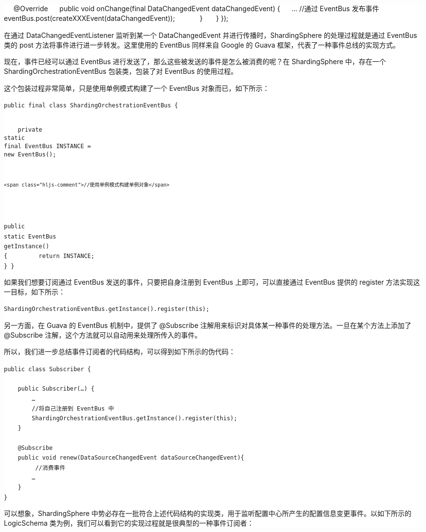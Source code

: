 &nbsp;&nbsp;&nbsp;&nbsp; <span class="hljs-meta">@Override</span>
&nbsp;&nbsp;&nbsp;&nbsp; <span class="hljs-function"><span class="hljs-keyword">public</span> <span class="hljs-keyword">void</span> <span class="hljs-title">onChange</span><span class="hljs-params">(<span class="hljs-keyword">final</span> DataChangedEvent dataChangedEvent)</span> </span>{
	&nbsp;&nbsp;&nbsp;&nbsp; …
	<span class="hljs-comment">//通过 EventBus 发布事件</span>
&nbsp;&nbsp;&nbsp;&nbsp;&nbsp;&nbsp;&nbsp;&nbsp;&nbsp;&nbsp;&nbsp;&nbsp;&nbsp;&nbsp;&nbsp;&nbsp;&nbsp;&nbsp;&nbsp; eventBus.post(createXXXEvent(dataChangedEvent));
&nbsp;&nbsp;&nbsp;&nbsp;&nbsp;&nbsp;&nbsp;&nbsp;&nbsp;&nbsp;&nbsp; }
&nbsp;&nbsp;&nbsp;&nbsp;&nbsp; }
});
</code></pre>
<p data-nodeid="10347">在通过 DataChangedEventListener 监听到某一个 DataChangedEvent 并进行传播时，ShardingSphere 的处理过程就是通过 EventBus 类的 post 方法将事件进行进一步转发。这里使用的 EventBus 同样来自 Google 的 Guava 框架，代表了一种事件总线的实现方式。</p>
<p data-nodeid="10348">现在，事件已经可以通过 EventBus 进行发送了，那么这些被发送的事件是怎么被消费的呢？在 ShardingSphere 中，存在一个 ShardingOrchestrationEventBus 包装类，包装了对 EventBus 的使用过程。</p>
<p data-nodeid="10349">这个包装过程非常简单，只是使用单例模式构建了一个 EventBus 对象而已，如下所示：</p>
<pre class="lang-java" data-nodeid="10350"><code data-language="java"><span class="hljs-keyword">public</span> <span class="hljs-keyword">final</span> <span class="hljs-class"><span class="hljs-keyword">class</span> <span class="hljs-title">ShardingOrchestrationEventBus</span> </span>{

&nbsp;&nbsp;&nbsp; <span class="hljs-keyword">private</span> <span class="hljs-keyword">static</span> <span class="hljs-keyword">final</span> EventBus INSTANCE = <span class="hljs-keyword">new</span> EventBus();

	<span class="hljs-comment">//使用单例模式构建单例对象</span>
&nbsp;&nbsp;&nbsp; <span class="hljs-function"><span class="hljs-keyword">public</span> <span class="hljs-keyword">static</span> EventBus <span class="hljs-title">getInstance</span><span class="hljs-params">()</span> </span>{
&nbsp;&nbsp;&nbsp;&nbsp;&nbsp;&nbsp;&nbsp; <span class="hljs-keyword">return</span> INSTANCE;
&nbsp;&nbsp;&nbsp; }
}
</code></pre>
<p data-nodeid="10351">如果我们想要订阅通过 EventBus 发送的事件，只要把自身注册到 EventBus 上即可，可以直接通过 EventBus 提供的 register 方法实现这一目标，如下所示：</p>
<pre class="lang-java" data-nodeid="10352"><code data-language="java">ShardingOrchestrationEventBus.getInstance().register(<span class="hljs-keyword">this</span>);
</code></pre>
<p data-nodeid="10353">另一方面，在 Guava 的 EventBus 机制中，提供了 @Subscribe 注解用来标识对具体某一种事件的处理方法。一旦在某个方法上添加了 @Subscribe 注解，这个方法就可以自动用来处理所传入的事件。</p>
<p data-nodeid="10354">所以，我们进一步总结事件订阅者的代码结构，可以得到如下所示的伪代码：</p>
<pre class="lang-java" data-nodeid="10355"><code data-language="java"><span class="hljs-keyword">public</span> <span class="hljs-class"><span class="hljs-keyword">class</span> <span class="hljs-title">Subscriber</span> </span>{
&nbsp;
	<span class="hljs-function"><span class="hljs-keyword">public</span> <span class="hljs-title">Subscriber</span><span class="hljs-params">(…)</span> </span>{
	&nbsp;&nbsp;&nbsp; …
	&nbsp;&nbsp;&nbsp; <span class="hljs-comment">//将自己注册到 EventBus 中</span>
&nbsp;&nbsp;&nbsp;&nbsp;&nbsp;&nbsp;&nbsp; ShardingOrchestrationEventBus.getInstance().register(<span class="hljs-keyword">this</span>);
	}
&nbsp;
&nbsp;&nbsp;&nbsp; <span class="hljs-meta">@Subscribe</span>
&nbsp;&nbsp;&nbsp; <span class="hljs-function"><span class="hljs-keyword">public</span> <span class="hljs-keyword">void</span> <span class="hljs-title">renew</span><span class="hljs-params">(DataSourceChangedEvent dataSourceChangedEvent)</span></span>{
	&nbsp;&nbsp;&nbsp; &nbsp;<span class="hljs-comment">//消费事件</span>
	&nbsp;&nbsp;&nbsp; …
&nbsp;&nbsp;&nbsp; }
}
</code></pre>
<p data-nodeid="10356">可以想象，ShardingSphere 中势必存在一批符合上述代码结构的实现类，用于监听配置中心所产生的配置信息变更事件。以如下所示的 LogicSchema 类为例，我们可以看到它的实现过程就是很典型的一种事件订阅者：</p>